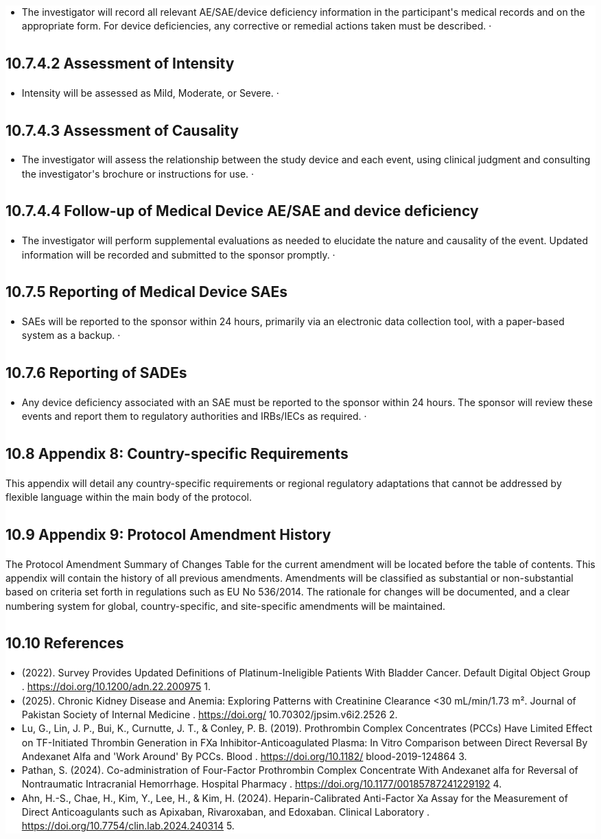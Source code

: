 - The investigator will record all relevant AE/SAE/device deficiency information in the participant's medical records and on the appropriate form. For device deficiencies, any corrective or remedial actions taken must be described. ·

## 10.7.4.2 Assessment of Intensity

- Intensity will be assessed as Mild, Moderate, or Severe. ·

## 10.7.4.3 Assessment of Causality

- The investigator will assess the relationship between the study device and each event, using clinical judgment and consulting the investigator's brochure or instructions for use. ·

## 10.7.4.4 Follow-up of Medical Device AE/SAE and device deficiency

- The investigator will perform supplemental evaluations as needed to elucidate the nature and causality of the event. Updated information will be recorded and submitted to the sponsor promptly. ·

## 10.7.5 Reporting of Medical Device SAEs

- SAEs will be reported to the sponsor within 24 hours, primarily via an electronic data collection tool, with a paper-based system as a backup. ·

## 10.7.6 Reporting of SADEs

- Any device deficiency associated with an SAE must be reported to the sponsor within 24 hours. The sponsor will review these events and report them to regulatory authorities and IRBs/IECs as required. ·

## 10.8 Appendix 8: Country-specific Requirements

This appendix will detail any country-specific requirements or regional regulatory adaptations that cannot be addressed by flexible language within the main body of the protocol.

## 10.9 Appendix 9: Protocol Amendment History

The Protocol Amendment Summary of Changes Table for the current amendment will be located before the table of contents. This appendix will contain the history of all previous amendments. Amendments will be classified as substantial or non-substantial based on criteria set forth in regulations such as EU No 536/2014. The rationale for changes will be documented, and a clear numbering system for global, country-specific, and site-specific amendments will be maintained.

## 10.10 References

- (2022). Survey Provides Updated Definitions of Platinum-Ineligible Patients With Bladder Cancer. Default Digital Object Group . https://doi.org/10.1200/adn.22.200975 1.
- (2025). Chronic Kidney Disease and Anemia: Exploring Patterns with Creatinine Clearance &lt;30 mL/min/1.73 m². Journal of Pakistan Society of Internal Medicine . https://doi.org/ 10.70302/jpsim.v6i2.2526 2.
- Lu, G., Lin, J. P., Bui, K., Curnutte, J. T., &amp; Conley, P. B. (2019). Prothrombin Complex Concentrates (PCCs) Have Limited Effect on TF-Initiated Thrombin Generation in FXa Inhibitor-Anticoagulated Plasma: In Vitro Comparison between Direct Reversal By Andexanet Alfa and 'Work Around' By PCCs. Blood . https://doi.org/10.1182/ blood-2019-124864 3.
- Pathan, S. (2024). Co-administration of Four-Factor Prothrombin Complex Concentrate With Andexanet alfa for Reversal of Nontraumatic Intracranial Hemorrhage. Hospital Pharmacy . https://doi.org/10.1177/00185787241229192 4.
- Ahn, H.-S., Chae, H., Kim, Y., Lee, H., &amp; Kim, H. (2024). Heparin-Calibrated Anti-Factor Xa Assay for the Measurement of Direct Anticoagulants such as Apixaban, Rivaroxaban, and Edoxaban. Clinical Laboratory . https://doi.org/10.7754/clin.lab.2024.240314 5.
